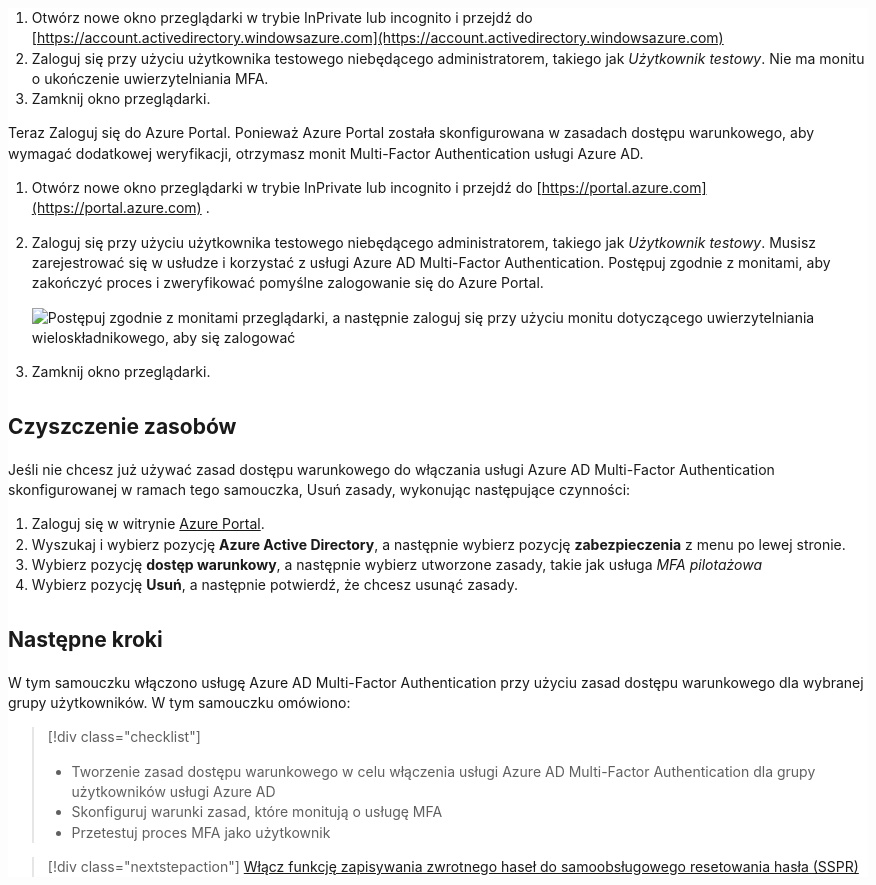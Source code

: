 1. Otwórz nowe okno przeglądarki w trybie InPrivate lub incognito i przejdź do [https://account.activedirectory.windowsazure.com](https://account.activedirectory.windowsazure.com)
1. Zaloguj się przy użyciu użytkownika testowego niebędącego administratorem, takiego jak *Użytkownik testowy*. Nie ma monitu o ukończenie uwierzytelniania MFA.
1. Zamknij okno przeglądarki.

Teraz Zaloguj się do Azure Portal. Ponieważ Azure Portal została skonfigurowana w zasadach dostępu warunkowego, aby wymagać dodatkowej weryfikacji, otrzymasz monit Multi-Factor Authentication usługi Azure AD.

1. Otwórz nowe okno przeglądarki w trybie InPrivate lub incognito i przejdź do [https://portal.azure.com](https://portal.azure.com) .
1. Zaloguj się przy użyciu użytkownika testowego niebędącego administratorem, takiego jak *Użytkownik testowy*. Musisz zarejestrować się w usłudze i korzystać z usługi Azure AD Multi-Factor Authentication. Postępuj zgodnie z monitami, aby zakończyć proces i zweryfikować pomyślne zalogowanie się do Azure Portal.

    ![Postępuj zgodnie z monitami przeglądarki, a następnie zaloguj się przy użyciu monitu dotyczącego uwierzytelniania wieloskładnikowego, aby się zalogować](media/tutorial-enable-azure-mfa/azure-multi-factor-authentication-browser-prompt.png)

1. Zamknij okno przeglądarki.

## <a name="clean-up-resources"></a>Czyszczenie zasobów

Jeśli nie chcesz już używać zasad dostępu warunkowego do włączania usługi Azure AD Multi-Factor Authentication skonfigurowanej w ramach tego samouczka, Usuń zasady, wykonując następujące czynności:

1. Zaloguj się w witrynie [Azure Portal](https://portal.azure.com).
1. Wyszukaj i wybierz pozycję **Azure Active Directory**, a następnie wybierz pozycję **zabezpieczenia** z menu po lewej stronie.
1. Wybierz pozycję **dostęp warunkowy**, a następnie wybierz utworzone zasady, takie jak usługa *MFA pilotażowa*
1. Wybierz pozycję **Usuń**, a następnie potwierdź, że chcesz usunąć zasady.

## <a name="next-steps"></a>Następne kroki

W tym samouczku włączono usługę Azure AD Multi-Factor Authentication przy użyciu zasad dostępu warunkowego dla wybranej grupy użytkowników. W tym samouczku omówiono:

> [!div class="checklist"]
> * Tworzenie zasad dostępu warunkowego w celu włączenia usługi Azure AD Multi-Factor Authentication dla grupy użytkowników usługi Azure AD
> * Skonfiguruj warunki zasad, które monitują o usługę MFA
> * Przetestuj proces MFA jako użytkownik

> [!div class="nextstepaction"]
> [Włącz funkcję zapisywania zwrotnego haseł do samoobsługowego resetowania hasła (SSPR)](./tutorial-enable-sspr-writeback.md)
